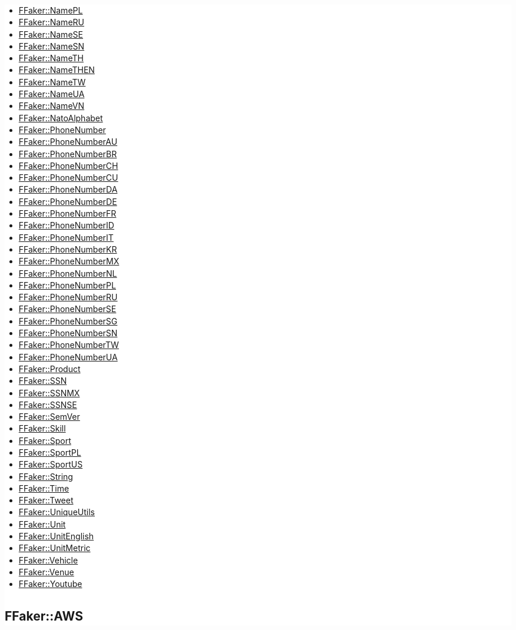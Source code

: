  * [FFaker::NamePL](#ffakernamepl)
 * [FFaker::NameRU](#ffakernameru)
 * [FFaker::NameSE](#ffakernamese)
 * [FFaker::NameSN](#ffakernamesn)
 * [FFaker::NameTH](#ffakernameth)
 * [FFaker::NameTHEN](#ffakernamethen)
 * [FFaker::NameTW](#ffakernametw)
 * [FFaker::NameUA](#ffakernameua)
 * [FFaker::NameVN](#ffakernamevn)
 * [FFaker::NatoAlphabet](#ffakernatoalphabet)
 * [FFaker::PhoneNumber](#ffakerphonenumber)
 * [FFaker::PhoneNumberAU](#ffakerphonenumberau)
 * [FFaker::PhoneNumberBR](#ffakerphonenumberbr)
 * [FFaker::PhoneNumberCH](#ffakerphonenumberch)
 * [FFaker::PhoneNumberCU](#ffakerphonenumbercu)
 * [FFaker::PhoneNumberDA](#ffakerphonenumberda)
 * [FFaker::PhoneNumberDE](#ffakerphonenumberde)
 * [FFaker::PhoneNumberFR](#ffakerphonenumberfr)
 * [FFaker::PhoneNumberID](#ffakerphonenumberid)
 * [FFaker::PhoneNumberIT](#ffakerphonenumberit)
 * [FFaker::PhoneNumberKR](#ffakerphonenumberkr)
 * [FFaker::PhoneNumberMX](#ffakerphonenumbermx)
 * [FFaker::PhoneNumberNL](#ffakerphonenumbernl)
 * [FFaker::PhoneNumberPL](#ffakerphonenumberpl)
 * [FFaker::PhoneNumberRU](#ffakerphonenumberru)
 * [FFaker::PhoneNumberSE](#ffakerphonenumberse)
 * [FFaker::PhoneNumberSG](#ffakerphonenumbersg)
 * [FFaker::PhoneNumberSN](#ffakerphonenumbersn)
 * [FFaker::PhoneNumberTW](#ffakerphonenumbertw)
 * [FFaker::PhoneNumberUA](#ffakerphonenumberua)
 * [FFaker::Product](#ffakerproduct)
 * [FFaker::SSN](#ffakerssn)
 * [FFaker::SSNMX](#ffakerssnmx)
 * [FFaker::SSNSE](#ffakerssnse)
 * [FFaker::SemVer](#ffakersemver)
 * [FFaker::Skill](#ffakerskill)
 * [FFaker::Sport](#ffakersport)
 * [FFaker::SportPL](#ffakersportpl)
 * [FFaker::SportUS](#ffakersportus)
 * [FFaker::String](#ffakerstring)
 * [FFaker::Time](#ffakertime)
 * [FFaker::Tweet](#ffakertweet)
 * [FFaker::UniqueUtils](#ffakeruniqueutils)
 * [FFaker::Unit](#ffakerunit)
 * [FFaker::UnitEnglish](#ffakerunitenglish)
 * [FFaker::UnitMetric](#ffakerunitmetric)
 * [FFaker::Vehicle](#ffakervehicle)
 * [FFaker::Venue](#ffakervenue)
 * [FFaker::Youtube](#ffakeryoutube)

## FFaker::AWS

